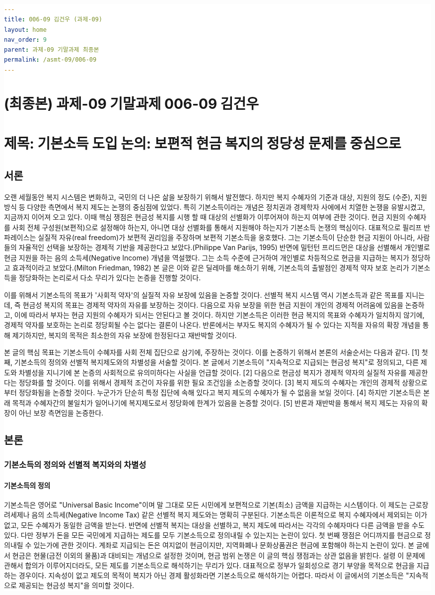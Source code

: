 ```yaml
---
title: 006-09 김건우 (과제-09)
layout: home
nav_order: 9
parent: 과제-09 기말과제 최종본
permalink: /asmt-09/006-09
---
```


# (최종본) 과제-09 기말과제 006-09 김건우 

# 제목: 기본소득 도입 논의: 보편적 현금 복지의 정당성 문제를 중심으로

## 서론

오랜 세월동안 복지 시스템은 변화하고, 국민의 더 나은 삶을 보장하기 위해서 발전했다. 하지만 복지 수혜자의 기준과 대상, 지원의 정도 (수준), 지원 방식 등 다양한 측면에서 복지 제도는 논쟁의 중심점에 있었다. 특히 기본소득이라는 개념은 정치권과 경제학자 사에에서 치열한 논쟁을 유발시켰고, 지금까지 이어져 오고 있다. 이때 핵심 쟁점은 현금성 복지를 시행 할 때 대상의 선별화가 이루어져야 하는지 여부에 관한 것이다. 현금 지원의 수혜자를 사회 전체 구성원(보편적)으로 설정해야 하는지, 아니면 대상 선별화를 통해서 지원해야 하는지가 기본소득 논쟁의 핵심이다. 대표적으로 필리프 반 파레이스는 실질적 자유(real freedom)가 보편적 권리임을 주장하며 보편적 기본소득을 옹호했다. 그는 기본소득이 단순한 현금 지원이 아니라, 사람들의 자율적인 선택을 보장하는 경제적 기반을 제공한다고 보았다.(Philippe Van Parijs, 1995) 반면에 밀턴턴 프리드먼은 대상을 선별해서 개인별로 현금 지원을 하는 음의 소득세(Negative Income) 개념을 역설했다. 그는 소득 수준에 근거하여 개인별로 차등적으로 현금을 지급하는 복지가 정당하고 효과적이라고 보았다.(Milton Friedman, 1982) 본 글은 이와 같은 딜레마를 해소하기 위해, 기본소득의 출발점인 경제적 약자 보호 논리가 기본소득을 정당화하는 논리로서 다소 무리가 있다는 논증을 진행할 것이다.

이를 위해서 기본소득의 목표가 '사회적 약자'의 실질적 자유 보장에 있음을 논증할 것이다. 선별적 복지 시스템 역시 기본소득과 같은 목표를 지니는데, 즉 현금성 복지의 목표는 경제적 약자의 자유를 보장하는 것이다. 다음으로 자유 보장을 위한 현금 지원이 개인의 경제적 어려움에 있음을 논증하고, 이에 따라서 부자는 현금 지원의 수혜자가 되서는 안된다고 볼 것이다. 하지만 기본소득은 이러한 현금 복지의 목표와 수혜자가 일치하지 않기에, 경제적 약자를 보호하는 논리로 정당회될 수는 없다는 결론이 나온다. 반론에서는 부자도 복지의 수혜자가 될 수 있다는 지적을 자유의 확장 개념을 통해 제기하지만, 복지의 목적은 최소한의 자유 보장에 한정된다고 재반박할 것이다.   

본 글의 핵심 목표는 기본소득이 수혜자를 사회 전체 집단으로 삼기에, 주장하는 것이다. 이를 논증하기 위해서 본론의 서술순서는 다음과 같다. [1] 첫째, 기본소득의 정의와 선별적 복지제도와의 차별성을 서술할 것이다. 본 글에서 기본소득이 "지속적으로 지급되는 현금성 복지"로 정의되고, 다른 제도와 차별성을 지니기에 본 논증의 사회적으로 유의미하다는 사실을 언급할 것이다. [2] 다음으로 현금성 복지가 경제적 약자의 실질적 자유를 제공한다는 정당화를 할 것이다. 이를 위해서 경제적 조건이 자유를 위한 필요 조건임을 소논증할 것이다. [3] 복지 제도의 수혜자는 개인의 경제적 상황으로부터 정당화됨을 논증할 것이다. 누군가가 단순히 특정 집단에 속해 있다고 복지 제도의 수혜자가 될 수 없음을 보일 것이다. [4] 하지만 기본소득은 본래 목적과 수혜자간의 불일치가 일어나기에 복지제도로서 정당화에 한계가 있음을 논증할 것이다. [5] 반론과 재반박을 통해서 복지 제도는 자유의 확장이 아닌 보장 측면임을 논증한다.

## 본론

### 기본소득의 정의와 선별적 복지와의 차별성

#### 기본소득의 정의

기본소득은 영어로 "Universal Basic Income"이며 말 그대로 모든 시민에게 보편적으로 기본(최소) 금액을 지급하는 시스템이다. 이 제도는 근로장려세제나 음의 소득세(Negative Income Tax) 같은 선별적 복지 제도와는 명확히 구분된다. 기본소득은 이론적으로 복지 수혜자에서 제외되는 이가 없고, 모든 수혜자가 동일한 금액을 받는다. 반면에 선별적 복지는 대상을 선별하고, 복지 제도에 따라서는 각각의 수혜자마다 다른 금액을 받을 수도 있다. 다만 정부가 돈을 모든 국민에게 지급하는 제도를 모두 기본소득으로 정의내릴 수 있는지는 논란이 있다. 첫 번째 쟁점은 어디까지를 현금으로 정의내릴 수 있는가에 관한 것이다. 계좌로 지급되는 돈은 여지없이 현금이지만, 지역화폐나 문화상품권은 현금에 포함해야 하는지 논란이 있다. 본 글에서 현금은 현물(금전 이외의 물품)과 대비되는 개념으로 설정한 것이며, 현금 범위 논쟁은 이 글의 핵심 쟁점과는 상관 없음을 밝힌다. 설령 이 문제에 관해서 합의가 이루어지더라도, 모든 제도를 기본소득으로 해석하기는 무리가 있다. 대표적으로 정부가 일회성으로 경기 부양을 목적으로 현금을 지급하는 경우이다. 지속성이 없고 제도의 목적이 복지가 아닌 경제 활성화라면 기본소득으로 해석하기는 어렵다. 따라서 이 글에서의 기본소득은 "지속적으로 제공되는 현금성 복지"을 의미할 것이다. 
